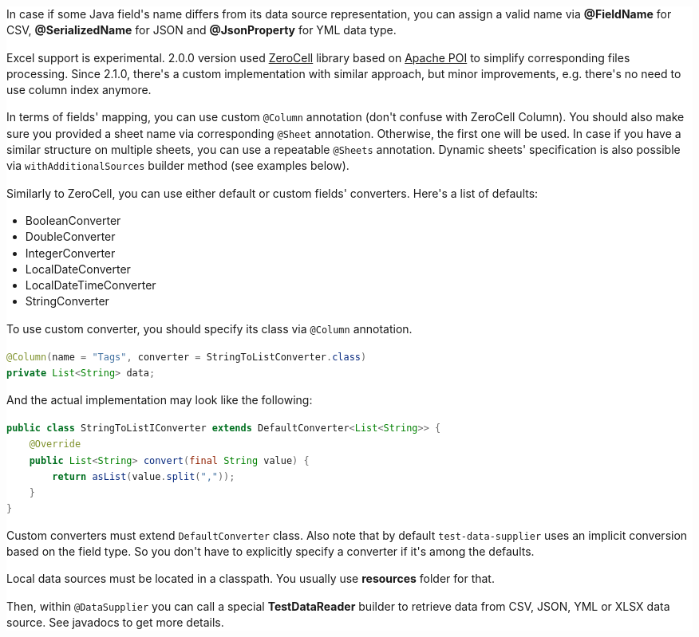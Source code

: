 In case if some Java field's name differs from its data source representation, you can assign a valid name via 
**@FieldName** for CSV, **@SerializedName** for JSON and **@JsonProperty** for YML data type.

Excel support is experimental. 2.0.0 version used [ZeroCell](https://github.com/creditdatamw/zerocell) library based on [Apache POI](https://github.com/apache/poi) to simplify corresponding files processing.
Since 2.1.0, there's a custom implementation with similar approach, but minor improvements, e.g. there's no need to use column index anymore.

In terms of fields' mapping, you can use custom `@Column` annotation (don't confuse with ZeroCell Column).
You should also make sure you provided a sheet name via corresponding `@Sheet` annotation. Otherwise, the first one will be used.
In case if you have a similar structure on multiple sheets, you can use a repeatable `@Sheets` annotation.
Dynamic sheets' specification is also possible via `withAdditionalSources` builder method (see examples below).

Similarly to ZeroCell, you can use either default or custom fields' converters. Here's a list of defaults:

- BooleanConverter
- DoubleConverter
- IntegerConverter
- LocalDateConverter
- LocalDateTimeConverter
- StringConverter

To use custom converter, you should specify its class via `@Column` annotation.

```java
@Column(name = "Tags", converter = StringToListConverter.class)
private List<String> data;
```

And the actual implementation may look like the following:

```java
public class StringToListIConverter extends DefaultConverter<List<String>> {
    @Override
    public List<String> convert(final String value) {
        return asList(value.split(","));
    }
}
```

Custom converters must extend `DefaultConverter` class.
Also note that by default `test-data-supplier` uses an implicit conversion based on the field type.
So you don't have to explicitly specify a converter if it's among the defaults.

Local data sources must be located in a classpath. You usually use **resources** folder for that.

Then, within `@DataSupplier` you can call a special **TestDataReader** builder to retrieve data from CSV, JSON, YML or XLSX data source. 
See javadocs to get more details.

